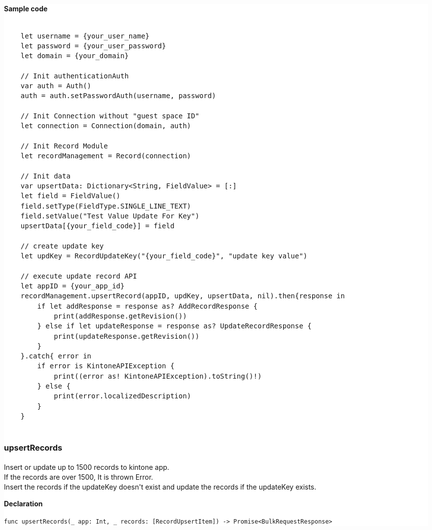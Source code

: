 **Sample code**

<pre class="inline-code">

    let username = {your_user_name}
    let password = {your_user_password}
    let domain = {your_domain}
    
    // Init authenticationAuth
    var auth = Auth()
    auth = auth.setPasswordAuth(username, password)
            
    // Init Connection without "guest space ID"
    let connection = Connection(domain, auth)
            
    // Init Record Module
    let recordManagement = Record(connection)

    // Init data
    var upsertData: Dictionary&lt;String, FieldValue&gt; = [:]
    let field = FieldValue()
    field.setType(FieldType.SINGLE_LINE_TEXT)
    field.setValue("Test Value Update For Key")
    upsertData[{your_field_code}] = field

    // create update key
    let updKey = RecordUpdateKey("{your_field_code}", "update key value")

    // execute update record API
    let appID = {your_app_id}
    recordManagement.upsertRecord(appID, updKey, upsertData, nil).then{response in
        if let addResponse = response as? AddRecordResponse {
            print(addResponse.getRevision())
        } else if let updateResponse = response as? UpdateRecordResponse {
            print(updateResponse.getRevision())
        }
    }.catch{ error in
        if error is KintoneAPIException {
            print((error as! KintoneAPIException).toString()!)
        } else {
            print(error.localizedDescription)
        }
    }

</pre>

### upsertRecords

Insert or update up to 1500 records to kintone app.<br>
If the records are over 1500, It is thrown Error.<br>
Insert the records if the updateKey doesn't exist and update the records if the updateKey exists.

**Declaration**

```
func upsertRecords(_ app: Int, _ records: [RecordUpsertItem]) -> Promise<BulkRequestResponse>
```
